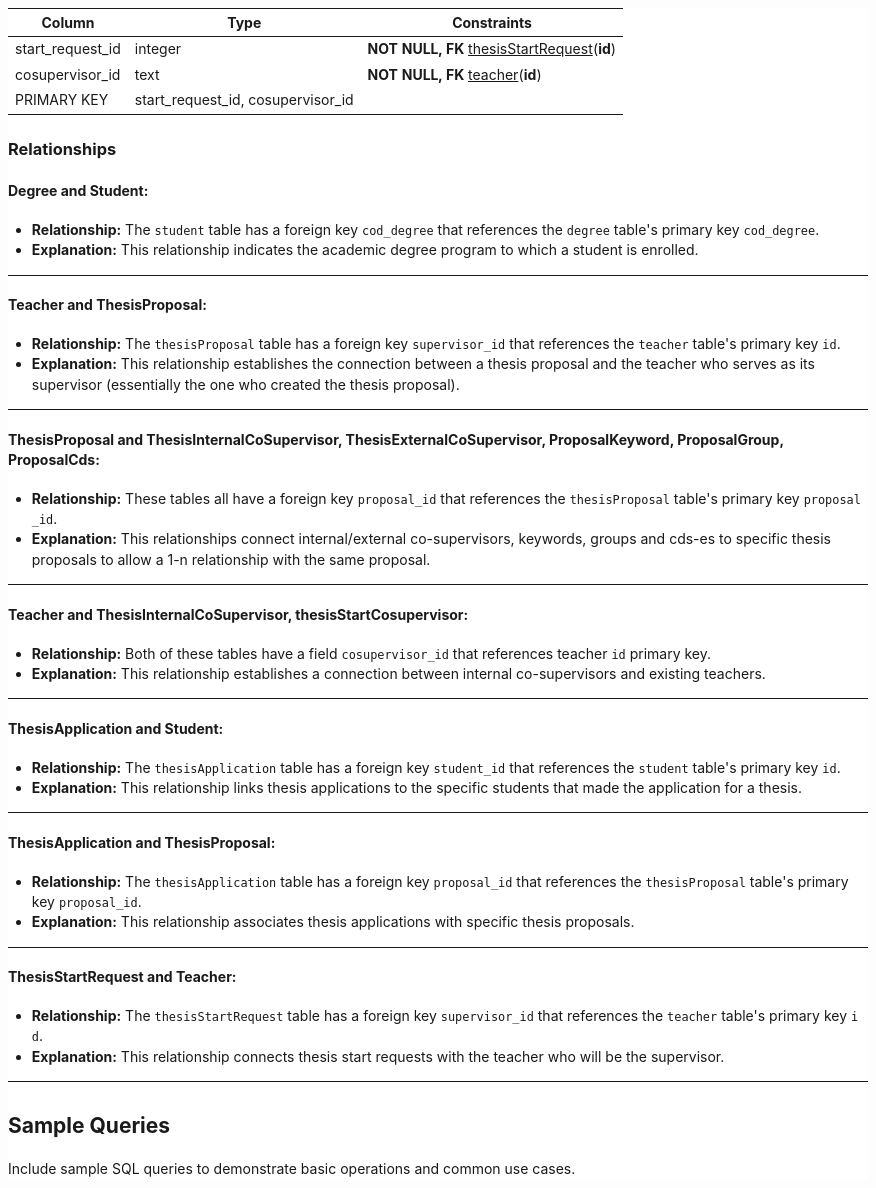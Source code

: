 | Column            | Type   | Constraints                                             |
| ----------------- | ------ | ------------------------------------------------------- |
| start_request_id  | integer| **NOT NULL, FK** [thesisStartRequest](#thesisStartRequest)(**id**) |
| cosupervisor_id   | text   | **NOT NULL, FK** [teacher](#teacher)(**id**)            |
| PRIMARY KEY       | start_request_id, cosupervisor_id                  |


### Relationships

#### Degree and Student:
- **Relationship:** The `student` table has a foreign key `cod_degree` that references the `degree` table's primary key `cod_degree`.
- **Explanation:** This relationship indicates the academic degree program to which a student is enrolled.
---
#### Teacher and ThesisProposal:
- **Relationship:** The `thesisProposal` table has a foreign key `supervisor_id` that references the `teacher` table's primary key `id`.
- **Explanation:** This relationship establishes the connection between a thesis proposal and the teacher who serves as its supervisor (essentially the one who created the thesis proposal).
---
#### ThesisProposal and ThesisInternalCoSupervisor, ThesisExternalCoSupervisor, ProposalKeyword, ProposalGroup, ProposalCds:
- **Relationship:** These tables all have a foreign key `proposal_id` that references the `thesisProposal` table's primary key `proposal_id`.
- **Explanation:** This relationships connect internal/external co-supervisors, keywords, groups and cds-es to specific thesis proposals to allow a 1-n relationship with the same proposal.
---
#### Teacher and ThesisInternalCoSupervisor, thesisStartCosupervisor:
- **Relationship:** Both of these tables have a field `cosupervisor_id` that references teacher `id` primary key.
- **Explanation:** This relationship establishes a connection between internal co-supervisors and existing teachers.
---
#### ThesisApplication and Student:
- **Relationship:** The `thesisApplication` table has a foreign key `student_id` that references the `student` table's primary key `id`.
- **Explanation:** This relationship links thesis applications to the specific students that made the application for a thesis.
---
#### ThesisApplication and ThesisProposal:
- **Relationship:** The `thesisApplication` table has a foreign key `proposal_id` that references the `thesisProposal` table's primary key `proposal_id`.
- **Explanation:** This relationship associates thesis applications with specific thesis proposals.
---
#### ThesisStartRequest and Teacher:
- **Relationship:** The `thesisStartRequest` table has a foreign key `supervisor_id` that references the `teacher` table's primary key `id`.
- **Explanation:** This relationship connects thesis start requests with the teacher who will be the supervisor.
---


## Sample Queries
Include sample SQL queries to demonstrate basic operations and common use cases.
